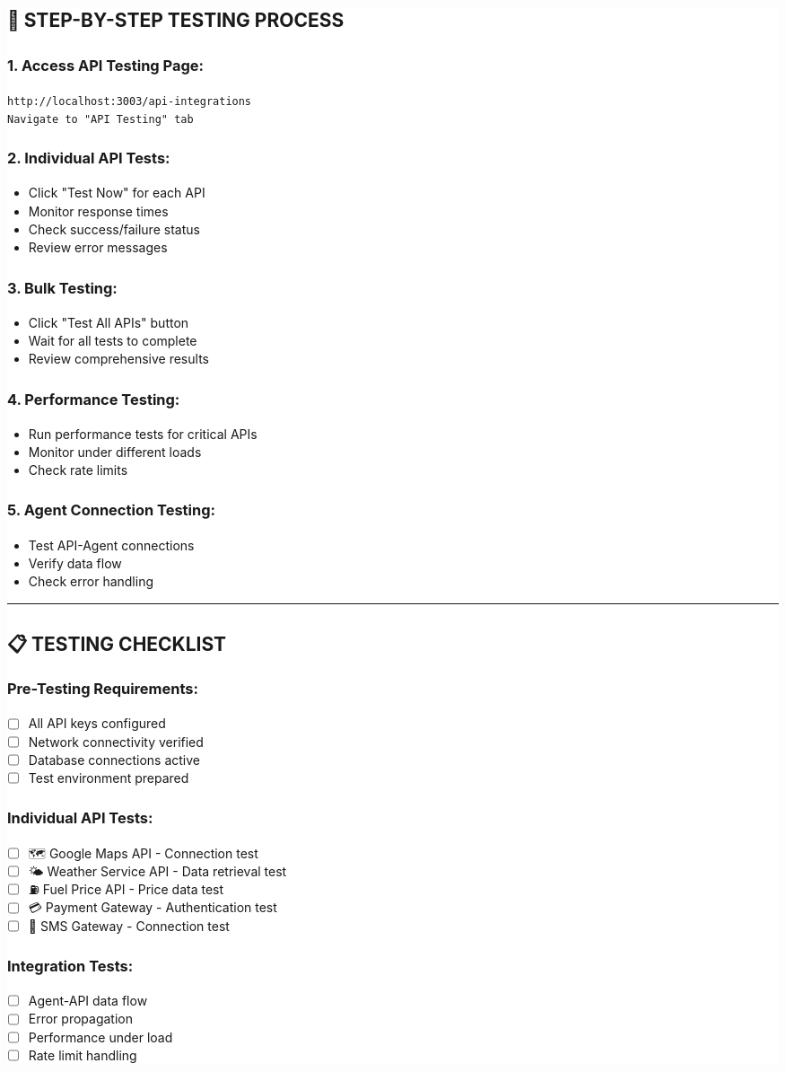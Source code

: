 
## 🎯 **STEP-BY-STEP TESTING PROCESS**

### **1. Access API Testing Page:**
```
http://localhost:3003/api-integrations
Navigate to "API Testing" tab
```

### **2. Individual API Tests:**
- Click "Test Now" for each API
- Monitor response times
- Check success/failure status
- Review error messages

### **3. Bulk Testing:**
- Click "Test All APIs" button
- Wait for all tests to complete
- Review comprehensive results

### **4. Performance Testing:**
- Run performance tests for critical APIs
- Monitor under different loads
- Check rate limits

### **5. Agent Connection Testing:**
- Test API-Agent connections
- Verify data flow
- Check error handling

---

## 📋 **TESTING CHECKLIST**

### **Pre-Testing Requirements:**
- [ ] All API keys configured
- [ ] Network connectivity verified
- [ ] Database connections active
- [ ] Test environment prepared

### **Individual API Tests:**
- [ ] 🗺️ Google Maps API - Connection test
- [ ] 🌤️ Weather Service API - Data retrieval test
- [ ] ⛽ Fuel Price API - Price data test
- [ ] 💳 Payment Gateway - Authentication test
- [ ] 📱 SMS Gateway - Connection test

### **Integration Tests:**
- [ ] Agent-API data flow
- [ ] Error propagation
- [ ] Performance under load
- [ ] Rate limit handling
